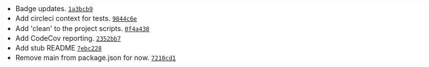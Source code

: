 - Badge updates. [`1a3bcb9`](https://github.com/jimrazmus/ami-access-manager/commit/1a3bcb94db279eae85a281f677bd6b9a7f8a7438)
- Add circleci context for tests. [`9844c6e`](https://github.com/jimrazmus/ami-access-manager/commit/9844c6efc70e03f56c9209b919869a91f9bf1397)
- Add 'clean' to the project scripts. [`0f4a438`](https://github.com/jimrazmus/ami-access-manager/commit/0f4a438bd77b6a552f4a4deb4219600dc8d05958)
- Add CodeCov reporting. [`2352bb7`](https://github.com/jimrazmus/ami-access-manager/commit/2352bb76c2894ca2a322d35cb84e531f46e380bc)
- Add stub README [`7ebc228`](https://github.com/jimrazmus/ami-access-manager/commit/7ebc22872777b888ae92971b68424c071505d813)
- Remove main from package.json for now. [`7210cd1`](https://github.com/jimrazmus/ami-access-manager/commit/7210cd1836c90deab11269b079fee7aaec345182)
